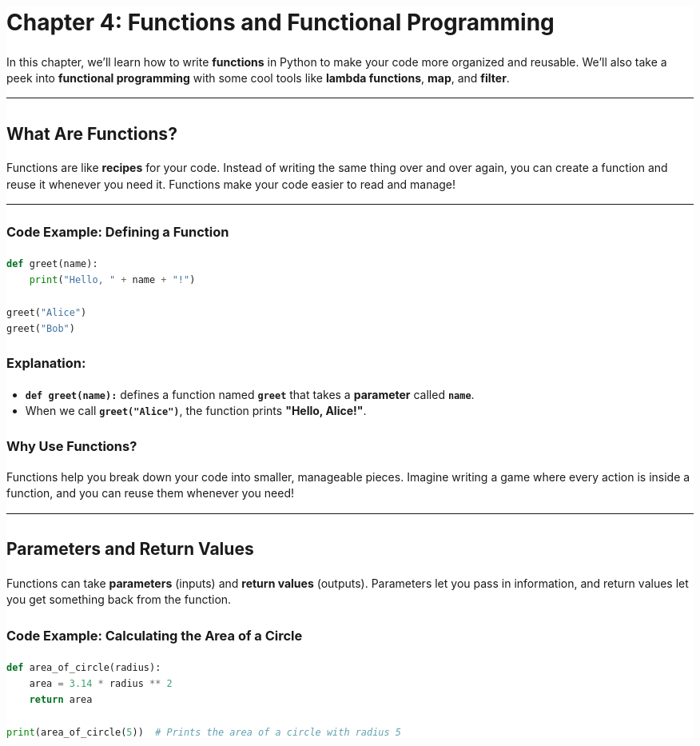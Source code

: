 # Chapter 4: Functions and Functional Programming

In this chapter, we’ll learn how to write **functions** in Python to make your code more organized and reusable. We’ll also take a peek into **functional programming** with some cool tools like **lambda functions**, **map**, and **filter**.

---

## What Are Functions?

Functions are like **recipes** for your code. Instead of writing the same thing over and over again, you can create a function and reuse it whenever you need it. Functions make your code easier to read and manage!

---

### Code Example: Defining a Function

```python
def greet(name):
    print("Hello, " + name + "!")

greet("Alice")
greet("Bob")
```

### Explanation:
- **`def greet(name):`** defines a function named **`greet`** that takes a **parameter** called **`name`**.
- When we call **`greet("Alice")`**, the function prints **"Hello, Alice!"**.

### Why Use Functions?
Functions help you break down your code into smaller, manageable pieces. Imagine writing a game where every action is inside a function, and you can reuse them whenever you need!

---

## Parameters and Return Values

Functions can take **parameters** (inputs) and **return values** (outputs). Parameters let you pass in information, and return values let you get something back from the function.

### Code Example: Calculating the Area of a Circle

```python
def area_of_circle(radius):
    area = 3.14 * radius ** 2
    return area

print(area_of_circle(5))  # Prints the area of a circle with radius 5
```
